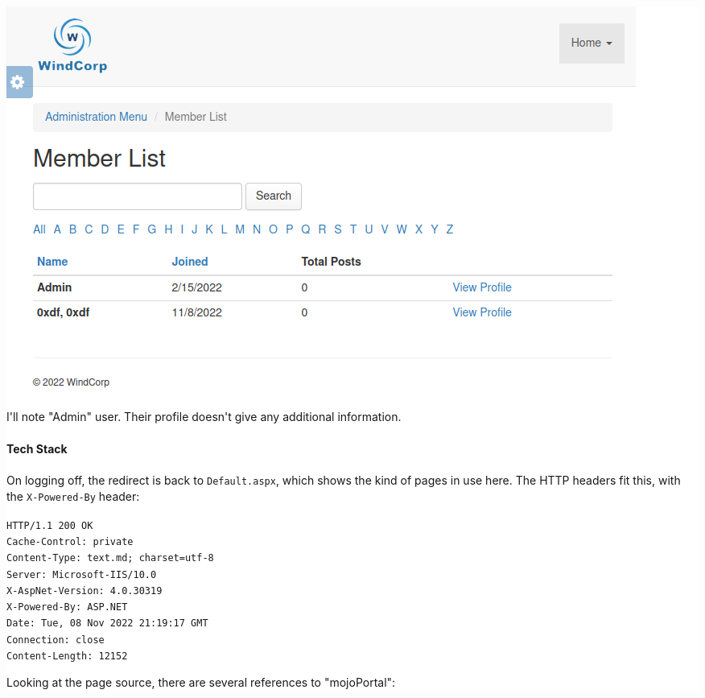 ![](/img/image-20221108152929718.png)

I'll note "Admin" user. Their profile doesn't give any additional
information.

#### Tech Stack

On logging off, the redirect is back to `Default.aspx`, which shows the
kind of pages in use here. The HTTP headers fit this, with the
`X-Powered-By` header:



    HTTP/1.1 200 OK
    Cache-Control: private
    Content-Type: text.md; charset=utf-8
    Server: Microsoft-IIS/10.0
    X-AspNet-Version: 4.0.30319
    X-Powered-By: ASP.NET
    Date: Tue, 08 Nov 2022 21:19:17 GMT
    Connection: close
    Content-Length: 12152



Looking at the page source, there are several references to
"mojoPortal":
